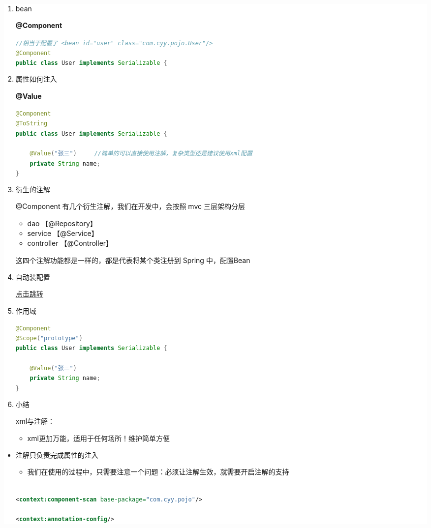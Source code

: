 

1. bean

   **@Component**

   ```java
   //相当于配置了 <bean id="user" class="com.cyy.pojo.User"/>
   @Component
   public class User implements Serializable {
   ```

2. 属性如何注入

   **@Value**

   ```java
   @Component
   @ToString
   public class User implements Serializable {
   
       @Value("张三")		//简单的可以直接使用注解，复杂类型还是建议使用xml配置
       private String name;
   }
   ```

3. 衍生的注解

   @Component 有几个衍生注解，我们在开发中，会按照 mvc 三层架构分层

   - dao					【@Repository】
   - service              【@Service】
   - controller         【@Controller】

   这四个注解功能都是一样的，都是代表将某个类注册到 Spring 中，配置Bean

4. 自动装配置

   <a href="###@Autowired【推荐】">点击跳转</a>

5. 作用域

   ```java
   @Component
   @Scope("prototype")
   public class User implements Serializable {
   
       @Value("张三")
       private String name;
   }
   ```

6. 小结

   xml与注解：

   - xml更加万能，适用于任何场所！维护简单方便
- 注解只负责完成属性的注入
   - 我们在使用的过程中，只需要注意一个问题：必须让注解生效，就需要开启注解的支持
   
   ```xml
   
   <context:component-scan base-package="com.cyy.pojo"/>
   
   <context:annotation-config/>
   ```
   